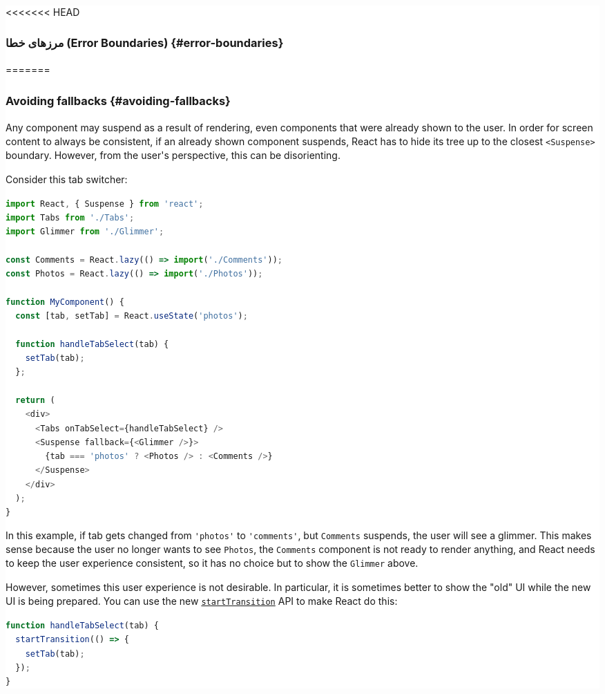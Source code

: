 <<<<<<< HEAD
### مرز‌های خطا (Error Boundaries)‌ {#error-boundaries}
=======
### Avoiding fallbacks {#avoiding-fallbacks}
Any component may suspend as a result of rendering, even components that were already shown to the user. In order for screen content to always be consistent, if an already shown component suspends, React has to hide its tree up to the closest `<Suspense>` boundary. However, from the user's perspective, this can be disorienting.

Consider this tab switcher:

```js
import React, { Suspense } from 'react';
import Tabs from './Tabs';
import Glimmer from './Glimmer';

const Comments = React.lazy(() => import('./Comments'));
const Photos = React.lazy(() => import('./Photos'));

function MyComponent() {
  const [tab, setTab] = React.useState('photos');
  
  function handleTabSelect(tab) {
    setTab(tab);
  };

  return (
    <div>
      <Tabs onTabSelect={handleTabSelect} />
      <Suspense fallback={<Glimmer />}>
        {tab === 'photos' ? <Photos /> : <Comments />}
      </Suspense>
    </div>
  );
}

```

In this example, if tab gets changed from `'photos'` to `'comments'`, but `Comments` suspends, the user will see a glimmer. This makes sense because the user no longer wants to see `Photos`, the `Comments` component is not ready to render anything, and React needs to keep the user experience consistent, so it has no choice but to show the `Glimmer` above.

However, sometimes this user experience is not desirable. In particular, it is sometimes better to show the "old" UI while the new UI is being prepared. You can use the new [`startTransition`](/docs/react-api.html#starttransition) API to make React do this:

```js
function handleTabSelect(tab) {
  startTransition(() => {
    setTab(tab);
  });
}
```
